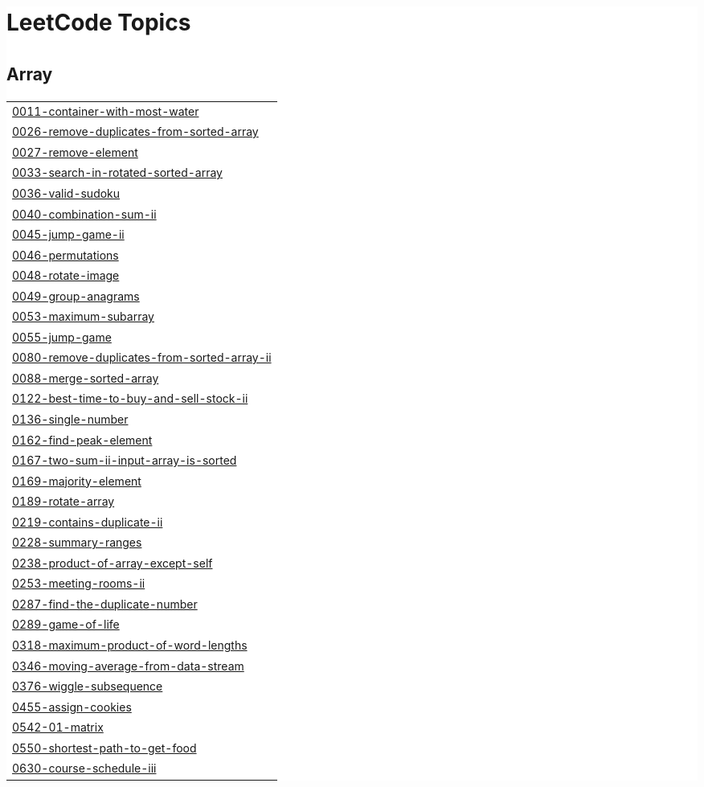
# LeetCode Topics
## Array
|  |
| ------- |
| [0011-container-with-most-water](https://github.com/chappdev2019/leetcode/tree/master/0011-container-with-most-water) |
| [0026-remove-duplicates-from-sorted-array](https://github.com/chappdev2019/leetcode/tree/master/0026-remove-duplicates-from-sorted-array) |
| [0027-remove-element](https://github.com/chappdev2019/leetcode/tree/master/0027-remove-element) |
| [0033-search-in-rotated-sorted-array](https://github.com/chappdev2019/leetcode/tree/master/0033-search-in-rotated-sorted-array) |
| [0036-valid-sudoku](https://github.com/chappdev2019/leetcode/tree/master/0036-valid-sudoku) |
| [0040-combination-sum-ii](https://github.com/chappdev2019/leetcode/tree/master/0040-combination-sum-ii) |
| [0045-jump-game-ii](https://github.com/chappdev2019/leetcode/tree/master/0045-jump-game-ii) |
| [0046-permutations](https://github.com/chappdev2019/leetcode/tree/master/0046-permutations) |
| [0048-rotate-image](https://github.com/chappdev2019/leetcode/tree/master/0048-rotate-image) |
| [0049-group-anagrams](https://github.com/chappdev2019/leetcode/tree/master/0049-group-anagrams) |
| [0053-maximum-subarray](https://github.com/chappdev2019/leetcode/tree/master/0053-maximum-subarray) |
| [0055-jump-game](https://github.com/chappdev2019/leetcode/tree/master/0055-jump-game) |
| [0080-remove-duplicates-from-sorted-array-ii](https://github.com/chappdev2019/leetcode/tree/master/0080-remove-duplicates-from-sorted-array-ii) |
| [0088-merge-sorted-array](https://github.com/chappdev2019/leetcode/tree/master/0088-merge-sorted-array) |
| [0122-best-time-to-buy-and-sell-stock-ii](https://github.com/chappdev2019/leetcode/tree/master/0122-best-time-to-buy-and-sell-stock-ii) |
| [0136-single-number](https://github.com/chappdev2019/leetcode/tree/master/0136-single-number) |
| [0162-find-peak-element](https://github.com/chappdev2019/leetcode/tree/master/0162-find-peak-element) |
| [0167-two-sum-ii-input-array-is-sorted](https://github.com/chappdev2019/leetcode/tree/master/0167-two-sum-ii-input-array-is-sorted) |
| [0169-majority-element](https://github.com/chappdev2019/leetcode/tree/master/0169-majority-element) |
| [0189-rotate-array](https://github.com/chappdev2019/leetcode/tree/master/0189-rotate-array) |
| [0219-contains-duplicate-ii](https://github.com/chappdev2019/leetcode/tree/master/0219-contains-duplicate-ii) |
| [0228-summary-ranges](https://github.com/chappdev2019/leetcode/tree/master/0228-summary-ranges) |
| [0238-product-of-array-except-self](https://github.com/chappdev2019/leetcode/tree/master/0238-product-of-array-except-self) |
| [0253-meeting-rooms-ii](https://github.com/chappdev2019/leetcode/tree/master/0253-meeting-rooms-ii) |
| [0287-find-the-duplicate-number](https://github.com/chappdev2019/leetcode/tree/master/0287-find-the-duplicate-number) |
| [0289-game-of-life](https://github.com/chappdev2019/leetcode/tree/master/0289-game-of-life) |
| [0318-maximum-product-of-word-lengths](https://github.com/chappdev2019/leetcode/tree/master/0318-maximum-product-of-word-lengths) |
| [0346-moving-average-from-data-stream](https://github.com/chappdev2019/leetcode/tree/master/0346-moving-average-from-data-stream) |
| [0376-wiggle-subsequence](https://github.com/chappdev2019/leetcode/tree/master/0376-wiggle-subsequence) |
| [0455-assign-cookies](https://github.com/chappdev2019/leetcode/tree/master/0455-assign-cookies) |
| [0542-01-matrix](https://github.com/chappdev2019/leetcode/tree/master/0542-01-matrix) |
| [0550-shortest-path-to-get-food](https://github.com/chappdev2019/leetcode/tree/master/0550-shortest-path-to-get-food) |
| [0630-course-schedule-iii](https://github.com/chappdev2019/leetcode/tree/master/0630-course-schedule-iii) |